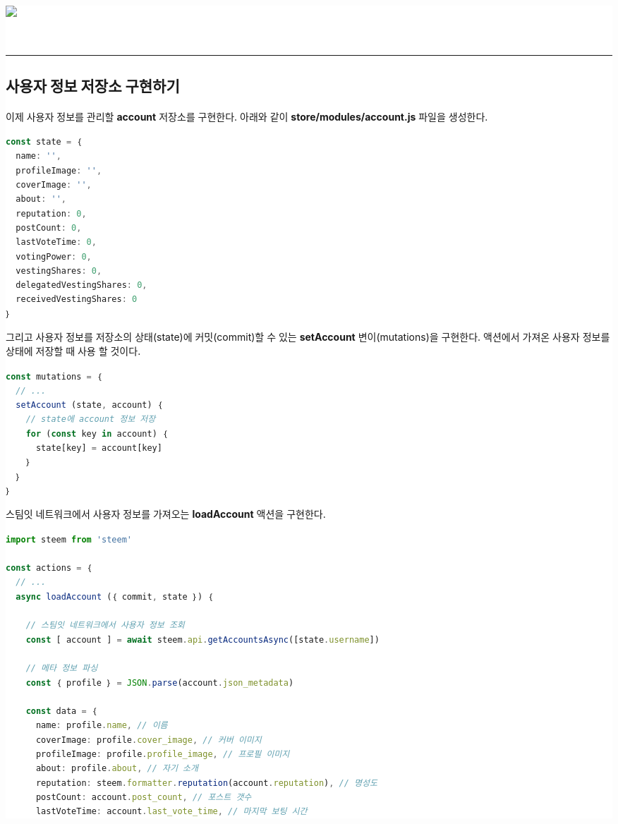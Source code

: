![](http://steemitimages.com/500x0/https://imgur.com/hOuYnXR.png)

</div>

<br>

___




## 사용자 정보 저장소 구현하기

이제 사용자 정보를 관리할 **account** 저장소를 구현한다. 아래와 같이 **store/modules/account.js** 파일을 생성한다.

```js
const state = ｛
  name: '',
  profileImage: '',
  coverImage: '',
  about: '',
  reputation: 0,
  postCount: 0,
  lastVoteTime: 0,
  votingPower: 0,
  vestingShares: 0,
  delegatedVestingShares: 0,
  receivedVestingShares: 0
｝
```

그리고 사용자 정보를 저장소의 상태(state)에 커밋(commit)할 수 있는 **setAccount** 변이(mutations)을 구현한다. 액션에서 가져온 사용자 정보를 상태에 저장할 때 사용 할 것이다.

```js
const mutations = ｛
  // ...
  setAccount (state, account) ｛
    // state에 account 정보 저장
    for (const key in account) ｛
      state[key] = account[key]
    ｝
  ｝
｝
```

스팀잇 네트워크에서 사용자 정보를 가져오는 **loadAccount** 액션을 구현한다. 
```js
import steem from 'steem'

const actions = ｛
  // ...
  async loadAccount (｛ commit, state ｝) ｛

    // 스팀잇 네트워크에서 사용자 정보 조회
    const [ account ] = await steem.api.getAccountsAsync([state.username])

    // 메타 정보 파싱
    const ｛ profile ｝ = JSON.parse(account.json_metadata) 

    const data = ｛
      name: profile.name, // 이름
      coverImage: profile.cover_image, // 커버 이미지
      profileImage: profile.profile_image, // 프로필 이미지
      about: profile.about, // 자기 소개
      reputation: steem.formatter.reputation(account.reputation), // 명성도
      postCount: account.post_count, // 포스트 갯수
      lastVoteTime: account.last_vote_time, // 마지막 보팅 시간
```